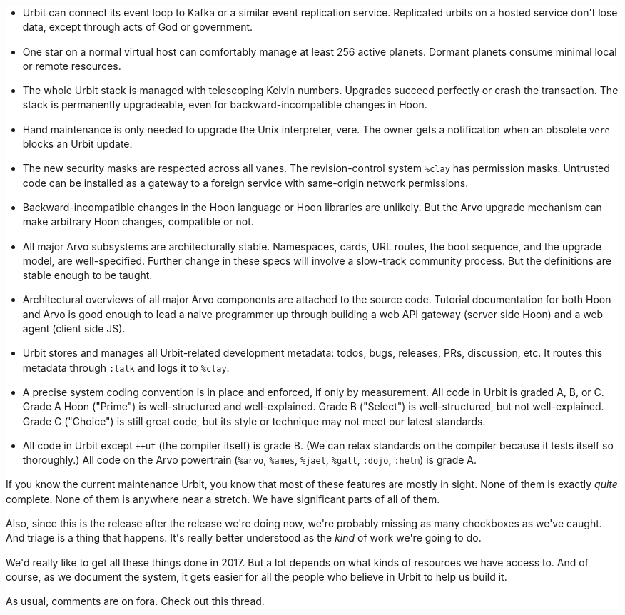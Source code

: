 - Urbit can connect its event loop to Kafka or a similar event replication
  service.  Replicated urbits on a hosted service don't lose data, except
  through acts of God or government.

- One star on a normal virtual host can comfortably manage at least 256 active
  planets.  Dormant planets consume minimal local or remote resources.

- The whole Urbit stack is managed with telescoping Kelvin numbers.  Upgrades
  succeed perfectly or crash the transaction.  The stack is permanently
  upgradeable, even for backward-incompatible changes in Hoon.

- Hand maintenance is only needed to upgrade the Unix interpreter, vere.  The
  owner gets a notification when an obsolete `vere` blocks an Urbit update.

- The new security masks are respected across all vanes.  The revision-control
  system `%clay` has permission masks.  Untrusted code can be installed as a
  gateway to a foreign service with same-origin network permissions.

- Backward-incompatible changes in the Hoon language or Hoon libraries are
  unlikely.  But the Arvo upgrade mechanism can make arbitrary Hoon changes,
  compatible or not.

- All major Arvo subsystems are architecturally stable.  Namespaces, cards, URL
  routes, the boot sequence, and the upgrade model, are well-specified.  Further
  change in these specs will involve a slow-track community process.  But the
  definitions are stable enough to be taught.

- Architectural overviews of all major Arvo components are attached to the
  source code.  Tutorial documentation for both Hoon and Arvo is good enough to
  lead a naive programmer up through building a web API gateway (server side
  Hoon) and a web agent (client side JS).

- Urbit stores and manages all Urbit-related development metadata: todos, bugs,
  releases, PRs, discussion, etc.  It routes this metadata through `:talk` and
  logs it to `%clay`.

- A precise system coding convention is in place and enforced, if only by
  measurement.  All code in Urbit is graded A, B, or C.  Grade A Hoon ("Prime")
  is well-structured and well-explained.  Grade B ("Select") is well-structured,
  but not well-explained.  Grade C ("Choice") is still great code, but its
  style or technique may not meet our latest standards.

- All code in Urbit except `++ut` (the compiler itself) is grade B. (We can
  relax standards on the compiler because it tests itself so thoroughly.)  All
  code on the Arvo powertrain (`%arvo`, `%ames`, `%jael`, `%gall`, `:dojo`,
  `:helm`) is grade A.

If you know the current maintenance Urbit, you know that most of these features
are mostly in sight.  None of them is exactly _quite_ complete.  None of them is
anywhere near a stretch.  We have significant parts of all of them.

Also, since this is the release after the release we're doing now, we're
probably missing as many checkboxes as we've caught.  And triage is a thing
that happens. It's really better understood as the _kind_ of work we're going
to do.

We'd really like to get all these things done in 2017.  But a lot depends on
what kinds of resources we have access to.  And of course, as we document the
system, it gets easier for all the people who believe in Urbit to help us build
it.

As usual, comments are on fora.  Check out
[this thread](https://urbit.org/fora/posts/~2017.5.12..20.33.04..3db0~/).
